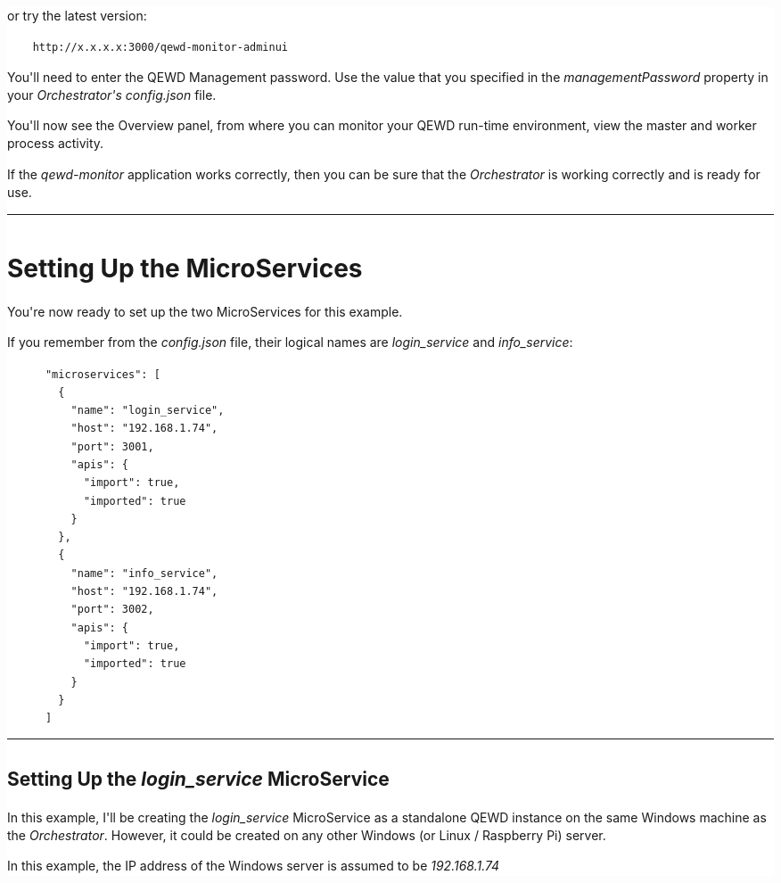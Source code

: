 or try the latest version:

        http://x.x.x.x:3000/qewd-monitor-adminui


You'll need to enter the QEWD Management password.  Use the value that you
specified in the *managementPassword* property in your *Orchestrator's* *config.json* file.

You'll now see the Overview panel, from where you can monitor your QEWD run-time environment, view the master and worker process activity.

If the *qewd-monitor* application works correctly, then you can be sure that the *Orchestrator*
is working correctly and is ready for use.


----

# Setting Up the MicroServices

You're now ready to set up the two MicroServices for this example.

If you remember from the *config.json* file, their logical names are *login_service* and
*info_service*:

          "microservices": [
            {
              "name": "login_service",
              "host": "192.168.1.74",
              "port": 3001,
              "apis": {
                "import": true,
                "imported": true
              }
            },
            {
              "name": "info_service",
              "host": "192.168.1.74",
              "port": 3002,
              "apis": {
                "import": true,
                "imported": true
              }
            }
          ]


----


## Setting Up the *login_service* MicroService

In this example, I'll be creating the *login_service* MicroService as a standalone QEWD
instance on the same Windows machine as the *Orchestrator*.  However, it could be created on any
other Windows (or Linux / Raspberry Pi) server.

In this example, the IP address of the Windows server is assumed to be *192.168.1.74*
